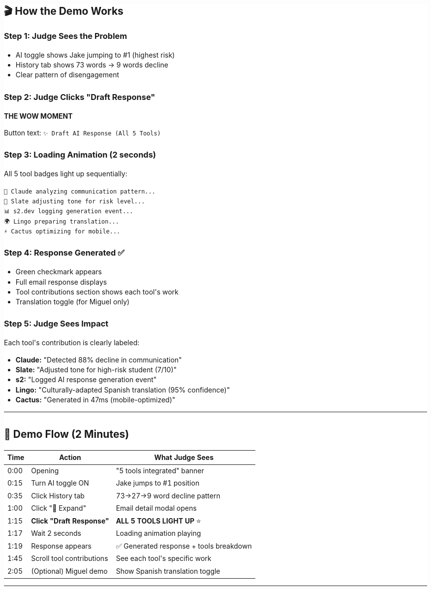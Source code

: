 
## 🎬 How the Demo Works

### Step 1: Judge Sees the Problem
- AI toggle shows Jake jumping to #1 (highest risk)
- History tab shows 73 words → 9 words decline
- Clear pattern of disengagement

### Step 2: Judge Clicks "Draft Response"
**THE WOW MOMENT**

Button text: `✨ Draft AI Response (All 5 Tools)`

### Step 3: Loading Animation (2 seconds)
All 5 tool badges light up sequentially:
```
🧠 Claude analyzing communication pattern...
🎯 Slate adjusting tone for risk level...
📊 s2.dev logging generation event...
🌍 Lingo preparing translation...
⚡ Cactus optimizing for mobile...
```

### Step 4: Response Generated ✅
- Green checkmark appears
- Full email response displays
- Tool contributions section shows each tool's work
- Translation toggle (for Miguel only)

### Step 5: Judge Sees Impact
Each tool's contribution is clearly labeled:
- **Claude:** "Detected 88% decline in communication"
- **Slate:** "Adjusted tone for high-risk student (7/10)"
- **s2:** "Logged AI response generation event"
- **Lingo:** "Culturally-adapted Spanish translation (95% confidence)"
- **Cactus:** "Generated in 47ms (mobile-optimized)"

---

## 🚀 Demo Flow (2 Minutes)

| Time | Action | What Judge Sees |
|------|--------|-----------------|
| 0:00 | Opening | "5 tools integrated" banner |
| 0:15 | Turn AI toggle ON | Jake jumps to #1 position |
| 0:35 | Click History tab | 73→27→9 word decline pattern |
| 1:00 | Click "📧 Expand" | Email detail modal opens |
| 1:15 | **Click "Draft Response"** | **ALL 5 TOOLS LIGHT UP** ⭐ |
| 1:17 | Wait 2 seconds | Loading animation playing |
| 1:19 | Response appears | ✅ Generated response + tools breakdown |
| 1:45 | Scroll tool contributions | See each tool's specific work |
| 2:05 | (Optional) Miguel demo | Show Spanish translation toggle |

---